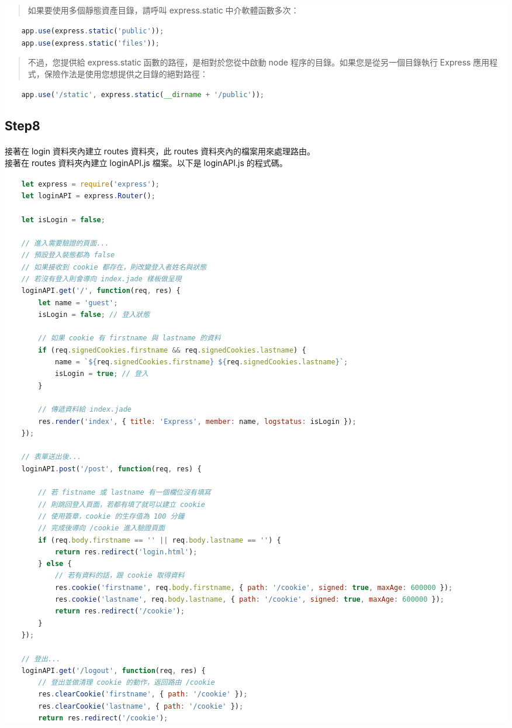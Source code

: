 > 如果要使用多個靜態資產目錄，請呼叫 express.static 中介軟體函數多次：

```JavaScript
    app.use(express.static('public'));
    app.use(express.static('files'));
```

> 不過，您提供給 express.static 函數的路徑，是相對於您從中啟動 node 程序的目錄。如果您是從另一個目錄執行 Express 應用程式，保險作法是使用您想提供之目錄的絕對路徑：

```JavaScript
    app.use('/static', express.static(__dirname + '/public'));
```

## Step8
接著在 login 資料夾內建立 routes 資料夾，此 routes 資料夾內的檔案用來處理路由。  
接著在 routes 資料夾內建立 loginAPI.js 檔案。以下是 loginAPI.js 的程式碼。

```JavaScript
    let express = require('express');
    let loginAPI = express.Router();

    let isLogin = false;

    // 進入需要驗證的頁面...
    // 預設登入裝態都為 false 
    // 如果接收到 cookie 都存在，則改變登入者姓名與狀態
    // 若沒有登入則會導向 index.jade 樣板做呈現
    loginAPI.get('/', function(req, res) {
        let name = 'guest';
        isLogin = false; // 登入狀態

        // 如果 cookie 有 firstname 與 lastname 的資料
        if (req.signedCookies.firstname && req.signedCookies.lastname) {
            name = `${req.signedCookies.firstname} ${req.signedCookies.lastname}`;
            isLogin = true; // 登入
        }

        // 傳遞資料給 index.jade
        res.render('index', { title: 'Express', member: name, logstatus: isLogin });
    });

    // 表單送出後...
    loginAPI.post('/post', function(req, res) {

        // 若 fistname 或 lastname 有一個欄位沒有填寫
        // 則跳回登入頁面，若都有填了就可以建立 cookie
        // 使用簽章，cookie 的生存值為 100 分鐘
        // 完成後導向 /cookie 進入驗證頁面
        if (req.body.firstname == '' || req.body.lastname == '') {
            return res.redirect('login.html');
        } else {
            // 若有資料的話，跟 cookie 取得資料
            res.cookie('firstname', req.body.firstname, { path: '/cookie', signed: true, maxAge: 600000 });
            res.cookie('lastname', req.body.lastname, { path: '/cookie', signed: true, maxAge: 600000 });
            return res.redirect('/cookie');
        }
    });

    // 登出...
    loginAPI.get('/logout', function(req, res) {
        // 登出並做清理 cookie 的動作，返回路由 /cookie
        res.clearCookie('firstname', { path: '/cookie' });
        res.clearCookie('lastname', { path: '/cookie' });
        return res.redirect('/cookie');
```